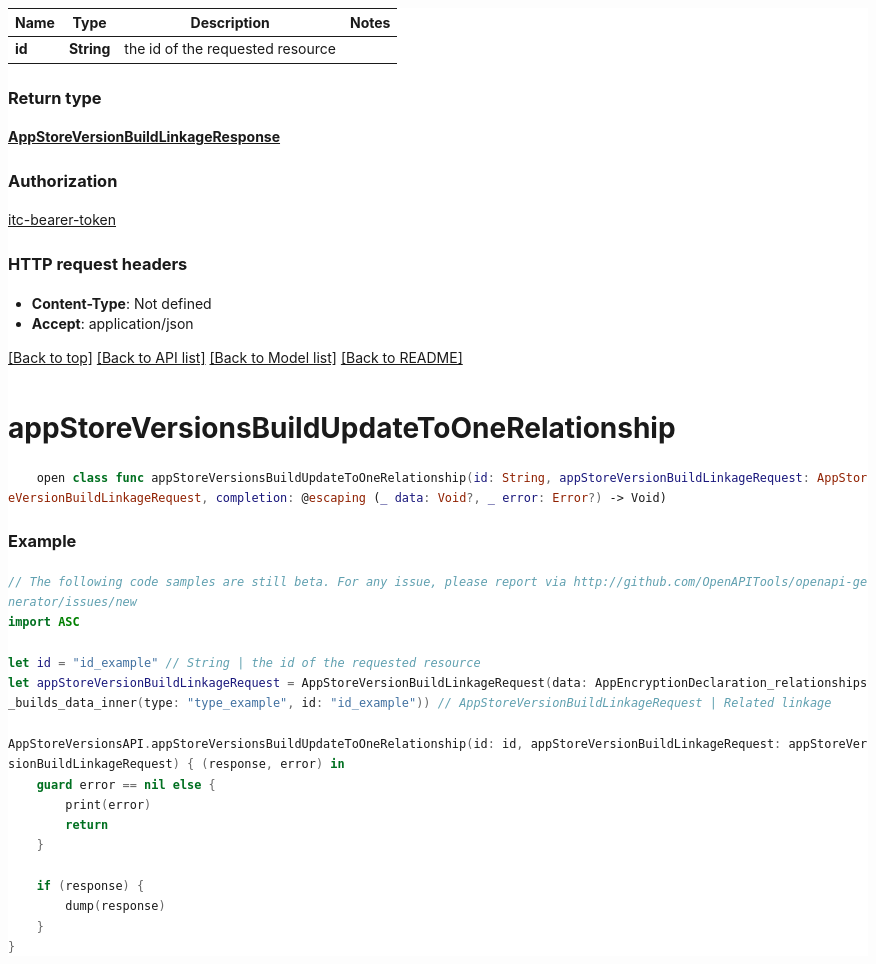 Name | Type | Description  | Notes
------------- | ------------- | ------------- | -------------
 **id** | **String** | the id of the requested resource | 

### Return type

[**AppStoreVersionBuildLinkageResponse**](AppStoreVersionBuildLinkageResponse.md)

### Authorization

[itc-bearer-token](../README.md#itc-bearer-token)

### HTTP request headers

 - **Content-Type**: Not defined
 - **Accept**: application/json

[[Back to top]](#) [[Back to API list]](../README.md#documentation-for-api-endpoints) [[Back to Model list]](../README.md#documentation-for-models) [[Back to README]](../README.md)

# **appStoreVersionsBuildUpdateToOneRelationship**
```swift
    open class func appStoreVersionsBuildUpdateToOneRelationship(id: String, appStoreVersionBuildLinkageRequest: AppStoreVersionBuildLinkageRequest, completion: @escaping (_ data: Void?, _ error: Error?) -> Void)
```



### Example
```swift
// The following code samples are still beta. For any issue, please report via http://github.com/OpenAPITools/openapi-generator/issues/new
import ASC

let id = "id_example" // String | the id of the requested resource
let appStoreVersionBuildLinkageRequest = AppStoreVersionBuildLinkageRequest(data: AppEncryptionDeclaration_relationships_builds_data_inner(type: "type_example", id: "id_example")) // AppStoreVersionBuildLinkageRequest | Related linkage

AppStoreVersionsAPI.appStoreVersionsBuildUpdateToOneRelationship(id: id, appStoreVersionBuildLinkageRequest: appStoreVersionBuildLinkageRequest) { (response, error) in
    guard error == nil else {
        print(error)
        return
    }

    if (response) {
        dump(response)
    }
}
```
